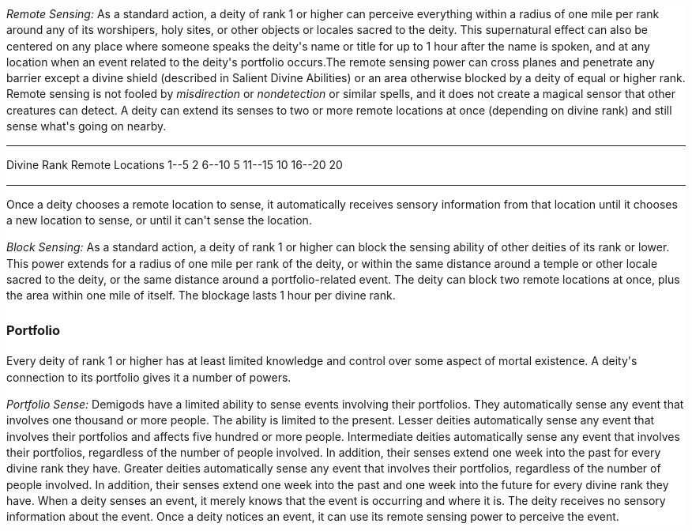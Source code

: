 *Remote Sensing:* As a standard action, a deity of rank 1 or higher can
perceive everything within a radius of one mile per rank around any of
its worshipers, holy sites, or other objects or locales sacred to the
deity. This supernatural effect can also be centered on any place where
someone speaks the deity's name or title for up to 1 hour after the name
is spoken, and at any location when an event related to the deity's
portfolio occurs.The remote sensing power can cross planes and penetrate
any barrier except a divine shield (described in Salient Divine
Abilities) or an area otherwise blocked by a deity of equal or higher
rank. Remote sensing is not fooled by *misdirection* or *nondetection*
or similar spells, and it does not create a magical sensor that other
creatures can detect. A deity can extend its senses to two or more
remote locations at once (depending on divine rank) and still sense
what's going on nearby.

  ------------- ------------------
  Divine Rank   Remote Locations
  1--5          2
  6--10         5
  11--15        10
  16--20        20
  ------------- ------------------

Once a deity chooses a remote location to sense, it automatically
receives sensory information from that location until it chooses a new
location to sense, or until it can't sense the location.

*Block Sensing:* As a standard action, a deity of rank 1 or higher can
block the sensing ability of other deities of its rank or lower. This
power extends for a radius of one mile per rank of the deity, or within
the same distance around a temple or other locale sacred to the deity,
or the same distance around a portfolio-related event. The deity can
block two remote locations at once, plus the area within one mile of
itself. The blockage lasts 1 hour per divine rank.

### Portfolio
Every deity of rank 1 or higher has at least limited
knowledge and control over some aspect of mortal existence. A deity's
connection to its portfolio gives it a number of powers.

*Portfolio Sense:* Demigods have a limited ability to sense events
involving their portfolios. They automatically sense any event that
involves one thousand or more people. The ability is limited to the
present. Lesser deities automatically sense any event that involves
their portfolios and affects five hundred or more people. Intermediate
deities automatically sense any event that involves their portfolios,
regardless of the number of people involved. In addition, their senses
extend one week into the past for every divine rank they have. Greater
deities automatically sense any event that involves their portfolios,
regardless of the number of people involved. In addition, their senses
extend one week into the past and one week into the future for every
divine rank they have. When a deity senses an event, it merely knows
that the event is occurring and where it is. The deity receives no
sensory information about the event. Once a deity notices an event, it
can use its remote sensing power to perceive the event.
